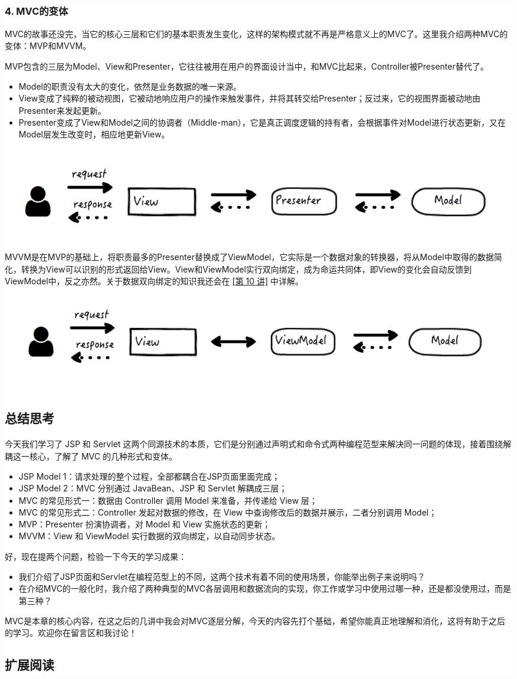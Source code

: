 ### 4\. MVC的变体

MVC的故事还没完，当它的核心三层和它们的基本职责发生变化，这样的架构模式就不再是严格意义上的MVC了。这里我介绍两种MVC的变体：MVP和MVVM。

MVP包含的三层为Model、View和Presenter，它往往被用在用户的界面设计当中，和MVC比起来，Controller被Presenter替代了。

- Model的职责没有太大的变化，依然是业务数据的唯一来源。
- View变成了纯粹的被动视图，它被动地响应用户的操作来触发事件，并将其转交给Presenter；反过来，它的视图界面被动地由Presenter来发起更新。
- Presenter变成了View和Model之间的协调者（Middle-man），它是真正调度逻辑的持有者，会根据事件对Model进行状态更新，又在Model层发生改变时，相应地更新View。

![](images/140196/b7e11bd5f911392cd2f1d51018b043f2.png)

MVVM是在MVP的基础上，将职责最多的Presenter替换成了ViewModel，它实际是一个数据对象的转换器，将从Model中取得的数据简化，转换为View可以识别的形式返回给View。View和ViewModel实行双向绑定，成为命运共同体，即View的变化会自动反馈到ViewModel中，反之亦然。关于数据双向绑定的知识我还会在 [\[第 10 讲\]](https://time.geekbang.org/column/article/143834) 中详解。

![](images/140196/1058b10f1bd38f518b483f7046c294a8.png)

## 总结思考

今天我们学习了 JSP 和 Servlet 这两个同源技术的本质，它们是分别通过声明式和命令式两种编程范型来解决同一问题的体现，接着围绕解耦这一核心，了解了 MVC 的几种形式和变体。

- JSP Model 1：请求处理的整个过程，全部都耦合在JSP页面里面完成；
- JSP Model 2：MVC 分别通过 JavaBean、JSP 和 Servlet 解耦成三层；
- MVC 的常见形式一：数据由 Controller 调用 Model 来准备，并传递给 View 层；
- MVC 的常见形式二：Controller 发起对数据的修改，在 View 中查询修改后的数据并展示，二者分别调用 Model；
- MVP：Presenter 扮演协调者，对 Model 和 View 实施状态的更新；
- MVVM：View 和 ViewModel 实行数据的双向绑定，以自动同步状态。

好，现在提两个问题，检验一下今天的学习成果：

- 我们介绍了JSP页面和Servlet在编程范型上的不同，这两个技术有着不同的使用场景，你能举出例子来说明吗？
- 在介绍MVC的一般化时，我介绍了两种典型的MVC各层调用和数据流向的实现，你工作或学习中使用过哪一种，还是都没使用过，而是第三种？

MVC是本章的核心内容，在这之后的几讲中我会对MVC逐层分解，今天的内容先打个基础，希望你能真正地理解和消化，这将有助于之后的学习。欢迎你在留言区和我讨论！

## 扩展阅读
